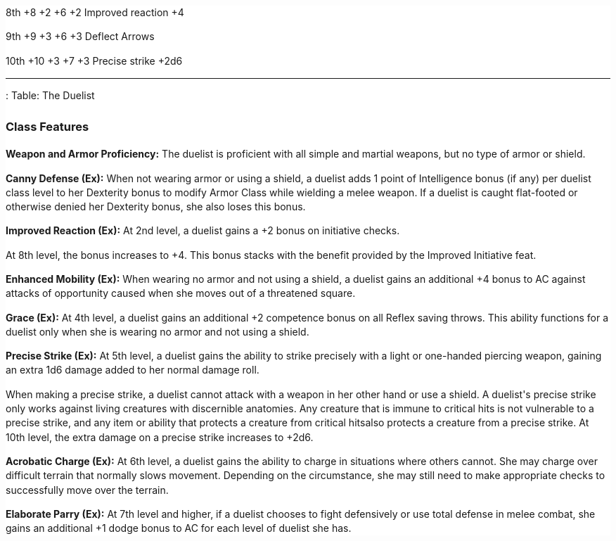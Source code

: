   8th         +8          +2          +6          +2          Improved
                                                              reaction +4

  9th         +9          +3          +6          +3          Deflect
                                                              Arrows

  10th        +10         +3          +7          +3          Precise
                                                              strike +2d6
  ----------- ----------- ----------- ----------- ----------- -----------

  : Table: The Duelist

### Class Features

**Weapon and Armor Proficiency:** The duelist is proficient with all
simple and martial weapons, but no type of armor or shield.

**Canny Defense (Ex):** When not wearing armor or using a shield, a
duelist adds 1 point of Intelligence bonus (if any) per duelist class
level to her Dexterity bonus to modify Armor Class while wielding a
melee weapon. If a duelist is caught flat-footed or otherwise denied her
Dexterity bonus, she also loses this bonus.

**Improved Reaction (Ex):** At 2nd level, a duelist gains a +2 bonus on
initiative checks.

At 8th level, the bonus increases to +4. This bonus stacks with the
benefit provided by the Improved Initiative feat.

**Enhanced Mobility (Ex):** When wearing no armor and not using a
shield, a duelist gains an additional +4 bonus to AC against attacks of
opportunity caused when she moves out of a threatened square.

**Grace (Ex):** At 4th level, a duelist gains an additional +2
competence bonus on all Reflex saving throws. This ability functions for
a duelist only when she is wearing no armor and not using a shield.

**Precise Strike (Ex):** At 5th level, a duelist gains the ability to
strike precisely with a light or one-handed piercing weapon, gaining an
extra 1d6 damage added to her normal damage roll.

When making a precise strike, a duelist cannot attack with a weapon in
her other hand or use a shield. A duelist's precise strike only works
against living creatures with discernible anatomies. Any creature that
is immune to critical hits is not vulnerable to a precise strike, and
any item or ability that protects a creature from critical hitsalso
protects a creature from a precise strike. At 10th level, the extra
damage on a precise strike increases to +2d6.

**Acrobatic Charge (Ex):** At 6th level, a duelist gains the ability to
charge in situations where others cannot. She may charge over difficult
terrain that normally slows movement. Depending on the circumstance, she
may still need to make appropriate checks to successfully move over the
terrain.

**Elaborate Parry (Ex):** At 7th level and higher, if a duelist chooses
to fight defensively or use total defense in melee combat, she gains an
additional +1 dodge bonus to AC for each level of duelist she has.
